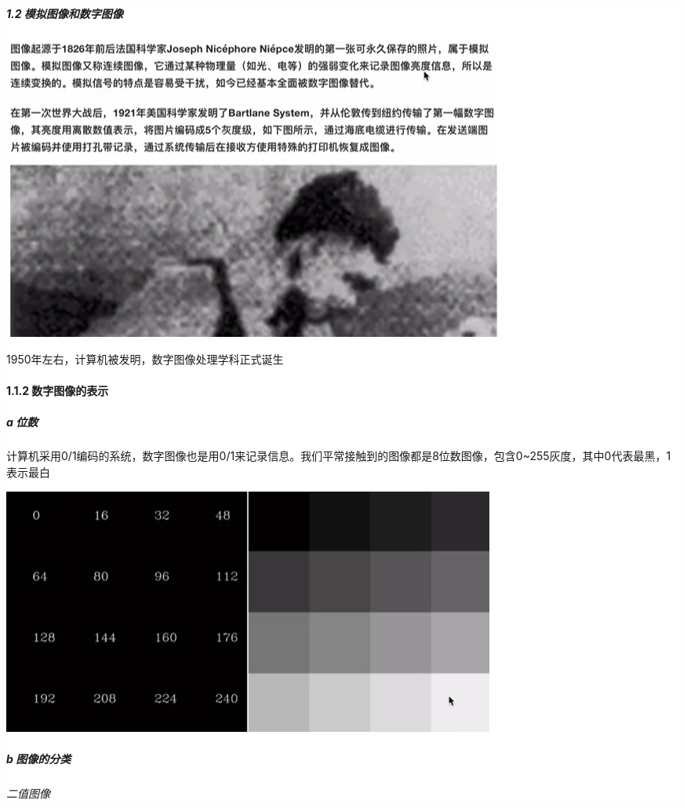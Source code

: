 ##### 1.2 模拟图像和数字图像

![](.\imgs\img1\3.png)

1950年左右，计算机被发明，数字图像处理学科正式诞生

#### 1.1.2 数字图像的表示

##### a 位数

计算机采用0/1编码的系统，数字图像也是用0/1来记录信息。我们平常接触到的图像都是8位数图像，包含0~255灰度，其中0代表最黑，1表示最白

![](.\imgs\img1\4.png)

##### b 图像的分类

###### 二值图像
